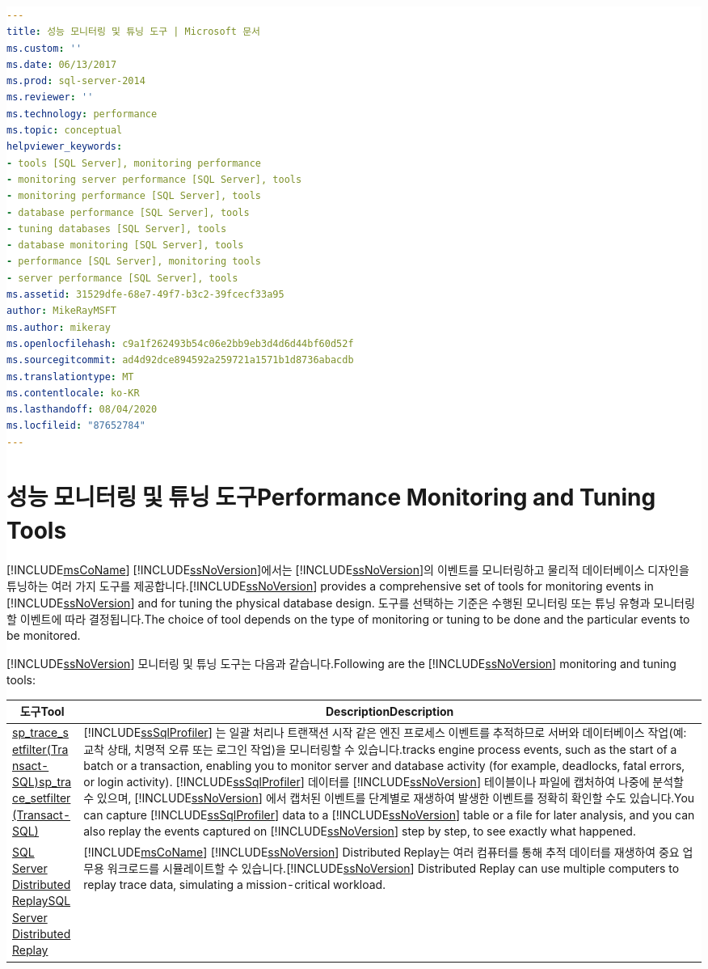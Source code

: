 ```yaml
---
title: 성능 모니터링 및 튜닝 도구 | Microsoft 문서
ms.custom: ''
ms.date: 06/13/2017
ms.prod: sql-server-2014
ms.reviewer: ''
ms.technology: performance
ms.topic: conceptual
helpviewer_keywords:
- tools [SQL Server], monitoring performance
- monitoring server performance [SQL Server], tools
- monitoring performance [SQL Server], tools
- database performance [SQL Server], tools
- tuning databases [SQL Server], tools
- database monitoring [SQL Server], tools
- performance [SQL Server], monitoring tools
- server performance [SQL Server], tools
ms.assetid: 31529dfe-68e7-49f7-b3c2-39fcecf33a95
author: MikeRayMSFT
ms.author: mikeray
ms.openlocfilehash: c9a1f262493b54c06e2bb9eb3d4d6d44bf60d52f
ms.sourcegitcommit: ad4d92dce894592a259721a1571b1d8736abacdb
ms.translationtype: MT
ms.contentlocale: ko-KR
ms.lasthandoff: 08/04/2020
ms.locfileid: "87652784"
---
```

# <a name="performance-monitoring-and-tuning-tools"></a><span data-ttu-id="d51a3-102">성능 모니터링 및 튜닝 도구</span><span class="sxs-lookup"><span data-stu-id="d51a3-102">Performance Monitoring and Tuning Tools</span></span>
  [!INCLUDE[msCoName](../../includes/msconame-md.md)] <span data-ttu-id="d51a3-103">[!INCLUDE[ssNoVersion](../../includes/ssnoversion-md.md)]에서는 [!INCLUDE[ssNoVersion](../../includes/ssnoversion-md.md)]의 이벤트를 모니터링하고 물리적 데이터베이스 디자인을 튜닝하는 여러 가지 도구를 제공합니다.</span><span class="sxs-lookup"><span data-stu-id="d51a3-103">[!INCLUDE[ssNoVersion](../../includes/ssnoversion-md.md)] provides a comprehensive set of tools for monitoring events in [!INCLUDE[ssNoVersion](../../includes/ssnoversion-md.md)] and for tuning the physical database design.</span></span> <span data-ttu-id="d51a3-104">도구를 선택하는 기준은 수행된 모니터링 또는 튜닝 유형과 모니터링할 이벤트에 따라 결정됩니다.</span><span class="sxs-lookup"><span data-stu-id="d51a3-104">The choice of tool depends on the type of monitoring or tuning to be done and the particular events to be monitored.</span></span>  
  
 <span data-ttu-id="d51a3-105">[!INCLUDE[ssNoVersion](../../includes/ssnoversion-md.md)] 모니터링 및 튜닝 도구는 다음과 같습니다.</span><span class="sxs-lookup"><span data-stu-id="d51a3-105">Following are the [!INCLUDE[ssNoVersion](../../includes/ssnoversion-md.md)] monitoring and tuning tools:</span></span>  
  
|<span data-ttu-id="d51a3-106">도구</span><span class="sxs-lookup"><span data-stu-id="d51a3-106">Tool</span></span>|<span data-ttu-id="d51a3-107">Description</span><span class="sxs-lookup"><span data-stu-id="d51a3-107">Description</span></span>|  
|----------|-----------------|  
|[<span data-ttu-id="d51a3-108">sp_trace_setfilter&#40;Transact-SQL&#41;</span><span class="sxs-lookup"><span data-stu-id="d51a3-108">sp_trace_setfilter &#40;Transact-SQL&#41;</span></span>](/sql/relational-databases/system-stored-procedures/sp-trace-setfilter-transact-sql)|[!INCLUDE[ssSqlProfiler](../../../includes/sssqlprofiler-md.md)] <span data-ttu-id="d51a3-109">는 일괄 처리나 트랜잭션 시작 같은 엔진 프로세스 이벤트를 추적하므로 서버와 데이터베이스 작업(예: 교착 상태, 치명적 오류 또는 로그인 작업)을 모니터링할 수 있습니다.</span><span class="sxs-lookup"><span data-stu-id="d51a3-109">tracks engine process events, such as the start of a batch or a transaction, enabling you to monitor server and database activity (for example, deadlocks, fatal errors, or login activity).</span></span> <span data-ttu-id="d51a3-110">[!INCLUDE[ssSqlProfiler](../../../includes/sssqlprofiler-md.md)] 데이터를 [!INCLUDE[ssNoVersion](../../includes/ssnoversion-md.md)] 테이블이나 파일에 캡처하여 나중에 분석할 수 있으며, [!INCLUDE[ssNoVersion](../../includes/ssnoversion-md.md)] 에서 캡처된 이벤트를 단계별로 재생하여 발생한 이벤트를 정확히 확인할 수도 있습니다.</span><span class="sxs-lookup"><span data-stu-id="d51a3-110">You can capture [!INCLUDE[ssSqlProfiler](../../../includes/sssqlprofiler-md.md)] data to a [!INCLUDE[ssNoVersion](../../includes/ssnoversion-md.md)] table or a file for later analysis, and you can also replay the events captured on [!INCLUDE[ssNoVersion](../../includes/ssnoversion-md.md)] step by step, to see exactly what happened.</span></span>|  
|[<span data-ttu-id="d51a3-111">SQL Server Distributed Replay</span><span class="sxs-lookup"><span data-stu-id="d51a3-111">SQL Server Distributed Replay</span></span>](../../tools/distributed-replay/sql-server-distributed-replay.md)|[!INCLUDE[msCoName](../../includes/msconame-md.md)] <span data-ttu-id="d51a3-112">[!INCLUDE[ssNoVersion](../../includes/ssnoversion-md.md)] Distributed Replay는 여러 컴퓨터를 통해 추적 데이터를 재생하여 중요 업무용 워크로드를 시뮬레이트할 수 있습니다.</span><span class="sxs-lookup"><span data-stu-id="d51a3-112">[!INCLUDE[ssNoVersion](../../includes/ssnoversion-md.md)] Distributed Replay can use multiple computers to replay trace data, simulating a mission-critical workload.</span></span>|  